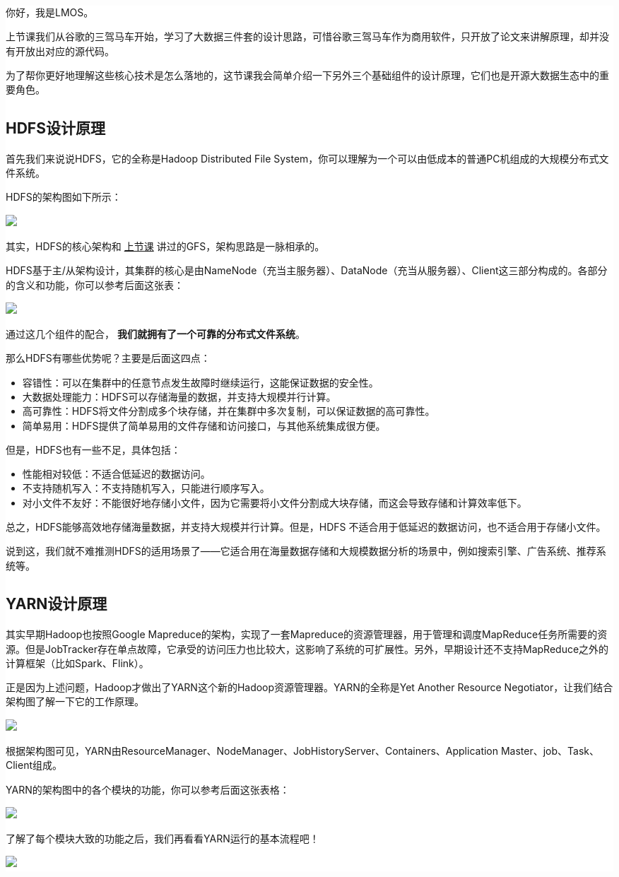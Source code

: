 你好，我是LMOS。

上节课我们从谷歌的三驾马车开始，学习了大数据三件套的设计思路，可惜谷歌三驾马车作为商用软件，只开放了论文来讲解原理，却并没有开放出对应的源代码。

为了帮你更好地理解这些核心技术是怎么落地的，这节课我会简单介绍一下另外三个基础组件的设计原理，它们也是开源大数据生态中的重要角色。

## HDFS设计原理

首先我们来说说HDFS，它的全称是Hadoop Distributed File System，你可以理解为一个可以由低成本的普通PC机组成的大规模分布式文件系统。

HDFS的架构图如下所示：

![](https://static001.geekbang.org/resource/image/f6/f2/f682c9b0304b7bf264bf25f9da981df2.jpg?wh=3900x2731)

其实，HDFS的核心架构和 [上节课](https://time.geekbang.org/column/article/614559) 讲过的GFS，架构思路是一脉相承的。

HDFS基于主/从架构设计，其集群的核心是由NameNode（充当主服务器）、DataNode（充当从服务器）、Client这三部分构成的。各部分的含义和功能，你可以参考后面这张表：

![](https://static001.geekbang.org/resource/image/2f/98/2f8b969c279c600a50782f185ec78a98.jpg?wh=1834x766)

通过这几个组件的配合， **我们就拥有了一个可靠的分布式文件系统**。

那么HDFS有哪些优势呢？主要是后面这四点：

- 容错性：可以在集群中的任意节点发生故障时继续运行，这能保证数据的安全性。
- 大数据处理能力：HDFS可以存储海量的数据，并支持大规模并行计算。
- 高可靠性：HDFS将文件分割成多个块存储，并在集群中多次复制，可以保证数据的高可靠性。
- 简单易用：HDFS提供了简单易用的文件存储和访问接口，与其他系统集成很方便。

但是，HDFS也有一些不足，具体包括：

- 性能相对较低：不适合低延迟的数据访问。
- 不支持随机写入：不支持随机写入，只能进行顺序写入。
- 对小文件不友好：不能很好地存储小文件，因为它需要将小文件分割成大块存储，而这会导致存储和计算效率低下。

总之，HDFS能够高效地存储海量数据，并支持大规模并行计算。但是，HDFS 不适合用于低延迟的数据访问，也不适合用于存储小文件。

说到这，我们就不难推测HDFS的适用场景了——它适合用在海量数据存储和大规模数据分析的场景中，例如搜索引擎、广告系统、推荐系统等。

## YARN设计原理

其实早期Hadoop也按照Google Mapreduce的架构，实现了一套Mapreduce的资源管理器，用于管理和调度MapReduce任务所需要的资源。但是JobTracker存在单点故障，它承受的访问压力也比较大，这影响了系统的可扩展性。另外，早期设计还不支持MapReduce之外的计算框架（比如Spark、Flink）。

正是因为上述问题，Hadoop才做出了YARN这个新的Hadoop资源管理器。YARN的全称是Yet Another Resource Negotiator，让我们结合架构图了解一下它的工作原理。

![](https://static001.geekbang.org/resource/image/d6/4d/d698a7274f6a9e63ca4e5da748cd834d.jpg?wh=3555x2264)

根据架构图可见，YARN由ResourceManager、NodeManager、JobHistoryServer、Containers、Application Master、job、Task、Client组成。

YARN的架构图中的各个模块的功能，你可以参考后面这张表格：

![](https://static001.geekbang.org/resource/image/yy/1a/yy994495b6f17c07151e9525f46baf1a.jpg?wh=1787x1393)

了解了每个模块大致的功能之后，我们再看看YARN运行的基本流程吧！

![](https://static001.geekbang.org/resource/image/8e/4e/8e0aed44ce6960ffe4d12a4ac7c2b44e.jpg?wh=3405x2255)
